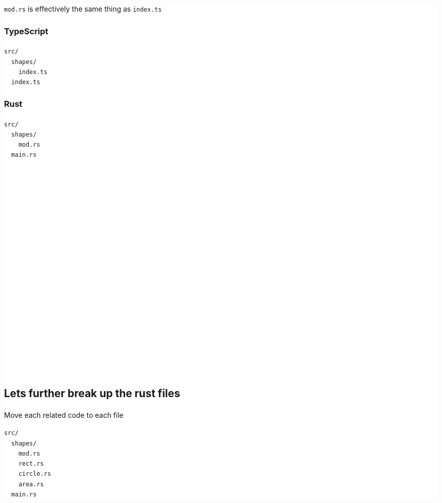 `mod.rs` is effectively the same thing as `index.ts`

### TypeScript

```
src/
  shapes/
    index.ts
  index.ts
```

### Rust

```
src/
  shapes/
    mod.rs
  main.rs
```

<br/>
<br/>
<br/>
<br/>
<br/>
<br/>
<br/>
<br/>
<br/>
<br/>
<br/>
<br/>
<br/>
<br/>
<br/>
<br/>
<br/>
<br/>
<br/>
<br/>

## Lets further break up the rust files

Move each related code to each file

```
src/
  shapes/
    mod.rs
    rect.rs
    circle.rs
    area.rs
  main.rs
```
